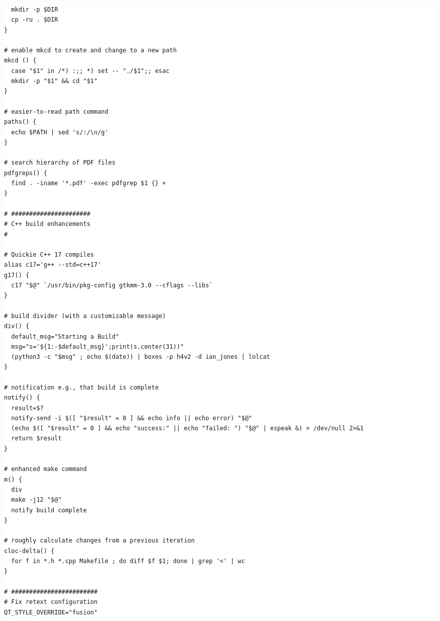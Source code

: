```
  mkdir -p $DIR
  cp -ru . $DIR
}

# enable mkcd to create and change to a new path
mkcd () {
  case "$1" in /*) :;; *) set -- "./$1";; esac
  mkdir -p "$1" && cd "$1"
}

# easier-to-read path command
paths() {
  echo $PATH | sed 's/:/\n/g'
}

# search hierarchy of PDF files
pdfgreps() {
  find . -iname '*.pdf' -exec pdfgrep $1 {} +
}

# ######################
# C++ build enhancements
#

# Quickie C++ 17 compiles
alias c17='g++ --std=c++17'
g17() {
  c17 "$@" `/usr/bin/pkg-config gtkmm-3.0 --cflags --libs`
}

# build divider (with a customizable message)
div() {
  default_msg="Starting a Build"
  msg="s='${1:-$default_msg}';print(s.center(31))"
  (python3 -c "$msg" ; echo $(date)) | boxes -p h4v2 -d ian_jones | lolcat
}

# notification e.g., that build is complete
notify() {
  result=$?
  notify-send -i $([ "$result" = 0 ] && echo info || echo error) "$@"
  (echo $([ "$result" = 0 ] && echo "success:" || echo "failed: ") "$@" | espeak &) > /dev/null 2>&1
  return $result
}

# enhanced make command
m() {
  div
  make -j12 "$@"
  notify build complete
}

# roughly calculate changes from a previous iteration
cloc-delta() {
  for f in *.h *.cpp Makefile ; do diff $f $1; done | grep '<' | wc
}

# ########################
# Fix retext configuration
QT_STYLE_OVERRIDE="fusion"

```